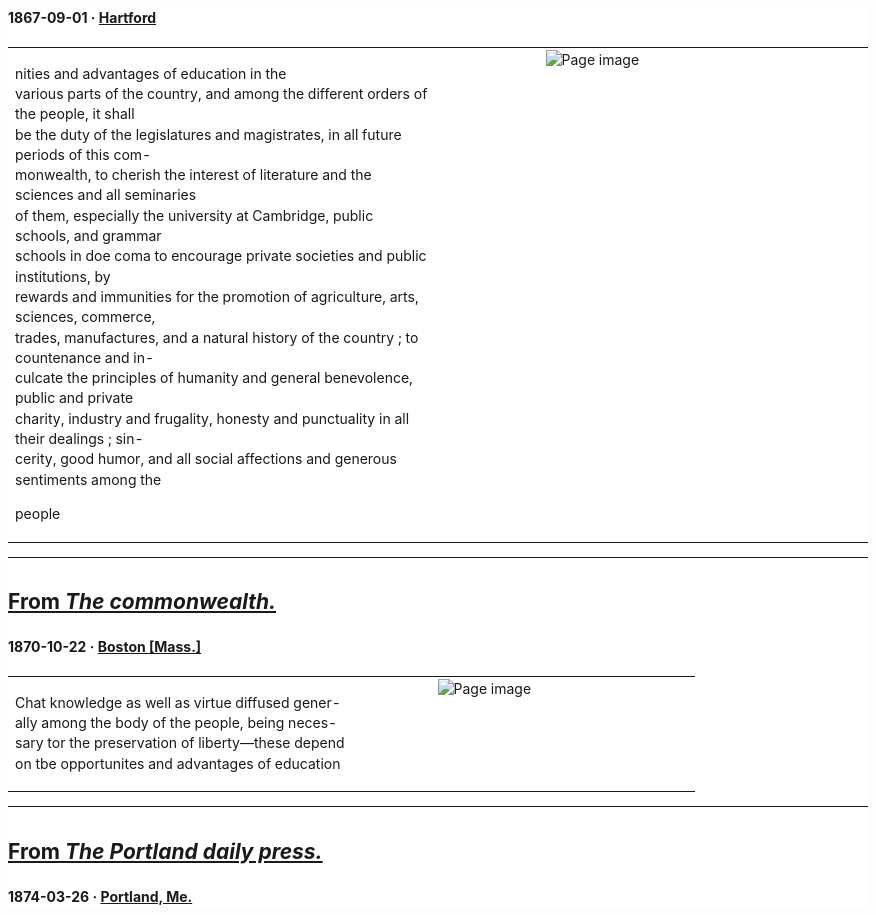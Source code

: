 #### 1867-09-01 &middot; [Hartford](http://dbpedia.org/resource/Hartford%2C_Connecticut)

<table style="width: 100%;"><tr><td style="width: 50%">

nities and advantages of education in the  
various parts of the country, and among the different orders of the people, it shall  
be the duty of the legislatures and magistrates, in all future periods of this com-  
monwealth, to cherish the interest of literature and the sciences and all seminaries  
of them, especially the university at Cambridge, public schools, and grammar  
schools in doe coma to encourage private societies and public institutions, by  
rewards and immunities for the promotion of agriculture, arts, sciences, commerce,  
trades, manufactures, and a natural history of the country ; to countenance and in-  
culcate the principles of humanity and general benevolence, public and private  
charity, industry and frugality, honesty and punctuality in all their dealings ; sin-  
cerity, good humor, and all social affections and generous sentiments among the  
  
people
</td><td style="width: 50%; max-height: 75%; margin: auto; display: block;">
<img alt="Page image" src="https://iiif.archive.org/image/iiif/2/sim_american-journal-of-education-1855_1867-09_17_1%2Fsim_american-journal-of-education-1855_1867-09_17_1_jp2.zip%2Fsim_american-journal-of-education-1855_1867-09_17_1_jp2%2Fsim_american-journal-of-education-1855_1867-09_17_1_0079.jp2/pct:18.186274509803923,33.616780045351476,67.20588235294117,12.78344671201814/600,/0/default.jpg"/>
</td>
</tr></table>

---

## [From _The commonwealth._](https://archive.org/details/sim_boston-commonwealth_1870-10-22_9_8/page/n1/mode/1up?view=theater)

#### 1870-10-22 &middot; [Boston [Mass.]](http://dbpedia.org/resource/Boston)

<table style="width: 100%;"><tr><td style="width: 50%">

  
Chat knowledge as well as virtue diffused gener-  
ally among the body of the people, being neces-  
sary tor the preservation of liberty—these depend  
on tbe opportunites and advantages of education
</td><td style="width: 50%; max-height: 75%; margin: auto; display: block;">
<img alt="Page image" src="https://iiif.archive.org/image/iiif/2/sim_boston-commonwealth_1870-10-22_9_8%2Fsim_boston-commonwealth_1870-10-22_9_8_jp2.zip%2Fsim_boston-commonwealth_1870-10-22_9_8_jp2%2Fsim_boston-commonwealth_1870-10-22_9_8_0001.jp2/pct:42.776315789473685,63.39801816680429,11.43421052631579,1.6412056151940544/600,/0/default.jpg"/>
</td>
</tr></table>

---

## [From _The Portland daily press._](https://www.loc.gov/resource/sn83016025/1874-03-26/ed-1/?sp=1)

#### 1874-03-26 &middot; [Portland, Me.](http://dbpedia.org/resource/Portland%2C_Maine)
